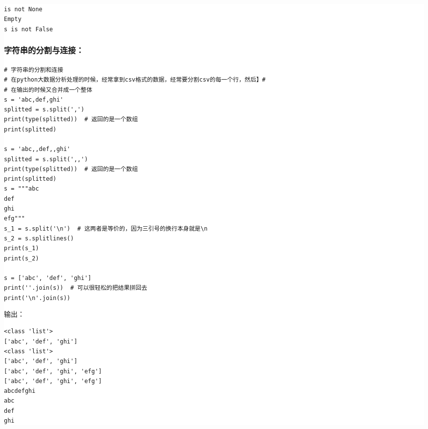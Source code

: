 
    is not None
    Empty
    s is not False




### 字符串的分割与连接：




    # 字符串的分割和连接
    # 在python大数据分析处理的时候，经常拿到csv格式的数据，经常要分割csv的每一个行，然后】#
    # 在输出的时候又合并成一个整体
    s = 'abc,def,ghi'
    splitted = s.split(',')
    print(type(splitted))  # 返回的是一个数组
    print(splitted)

    s = 'abc,,def,,ghi'
    splitted = s.split(',,')
    print(type(splitted))  # 返回的是一个数组
    print(splitted)
    s = """abc
    def
    ghi
    efg"""
    s_1 = s.split('\n')  # 这两者是等价的，因为三引号的换行本身就是\n
    s_2 = s.splitlines()
    print(s_1)
    print(s_2)

    s = ['abc', 'def', 'ghi']
    print(''.join(s))  # 可以很轻松的把结果拼回去
    print('\n'.join(s))


输出：


    <class 'list'>
    ['abc', 'def', 'ghi']
    <class 'list'>
    ['abc', 'def', 'ghi']
    ['abc', 'def', 'ghi', 'efg']
    ['abc', 'def', 'ghi', 'efg']
    abcdefghi
    abc
    def
    ghi
